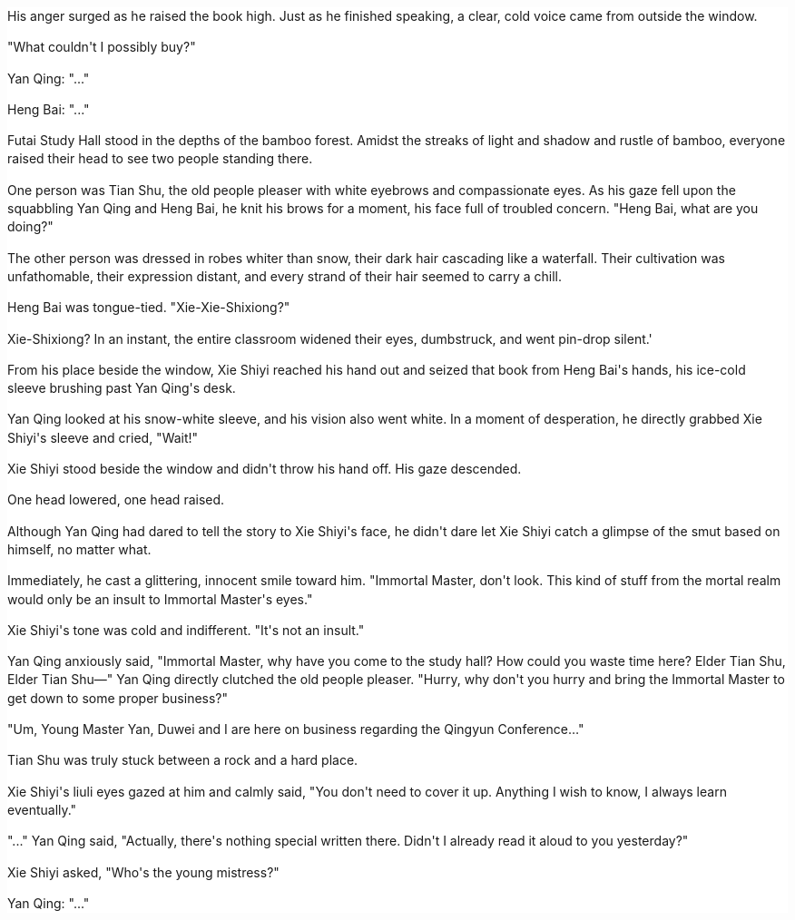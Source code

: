 His anger surged as he raised the book high. Just as he finished speaking, a clear, cold voice came from outside the window.

"What couldn't I possibly buy?"

Yan Qing: "..."

Heng Bai: "..."

Futai Study Hall stood in the depths of the bamboo forest. Amidst the streaks of light and shadow and rustle of bamboo, everyone raised their head to see two people standing there.

One person was Tian Shu, the old people pleaser with white eyebrows and compassionate eyes. As his gaze fell upon the squabbling Yan Qing and Heng Bai, he knit his brows for a moment, his face full of troubled concern. "Heng Bai, what are you doing?"

The other person was dressed in robes whiter than snow, their dark hair cascading like a waterfall. Their cultivation was unfathomable, their expression distant, and every strand of their hair seemed to carry a chill.

Heng Bai was tongue-tied. "Xie-Xie-Shixiong?"

Xie-Shixiong? In an instant, the entire classroom widened their eyes, dumbstruck, and went pin-drop silent.'

From his place beside the window, Xie Shiyi reached his hand out and seized that book from Heng Bai's hands, his ice-cold sleeve brushing past Yan Qing's desk.

Yan Qing looked at his snow-white sleeve, and his vision also went white. In a moment of desperation, he directly grabbed Xie Shiyi's sleeve and cried, "Wait\!"

Xie Shiyi stood beside the window and didn't throw his hand off. His gaze descended.

One head lowered, one head raised.

Although Yan Qing had dared to tell the story to Xie Shiyi's face, he didn't dare let Xie Shiyi catch a glimpse of the smut based on himself, no matter what.

Immediately, he cast a glittering, innocent smile toward him. "Immortal Master, don't look. This kind of stuff from the mortal realm would only be an insult to Immortal Master's eyes."

Xie Shiyi's tone was cold and indifferent. "It's not an insult."

Yan Qing anxiously said, "Immortal Master, why have you come to the study hall? How could you waste time here? Elder Tian Shu, Elder Tian Shu—" Yan Qing directly clutched the old people pleaser. "Hurry, why don't you hurry and bring the Immortal Master to get down to some proper business?"

"Um, Young Master Yan, Duwei and I are here on business regarding the Qingyun Conference…"

Tian Shu was truly stuck between a rock and a hard place.

Xie Shiyi's liuli eyes gazed at him and calmly said, "You don't need to cover it up. Anything I wish to know, I always learn eventually."

"..." Yan Qing said, "Actually, there's nothing special written there. Didn't I already read it aloud to you yesterday?"

Xie Shiyi asked, "Who's the young mistress?"

Yan Qing: "..."
